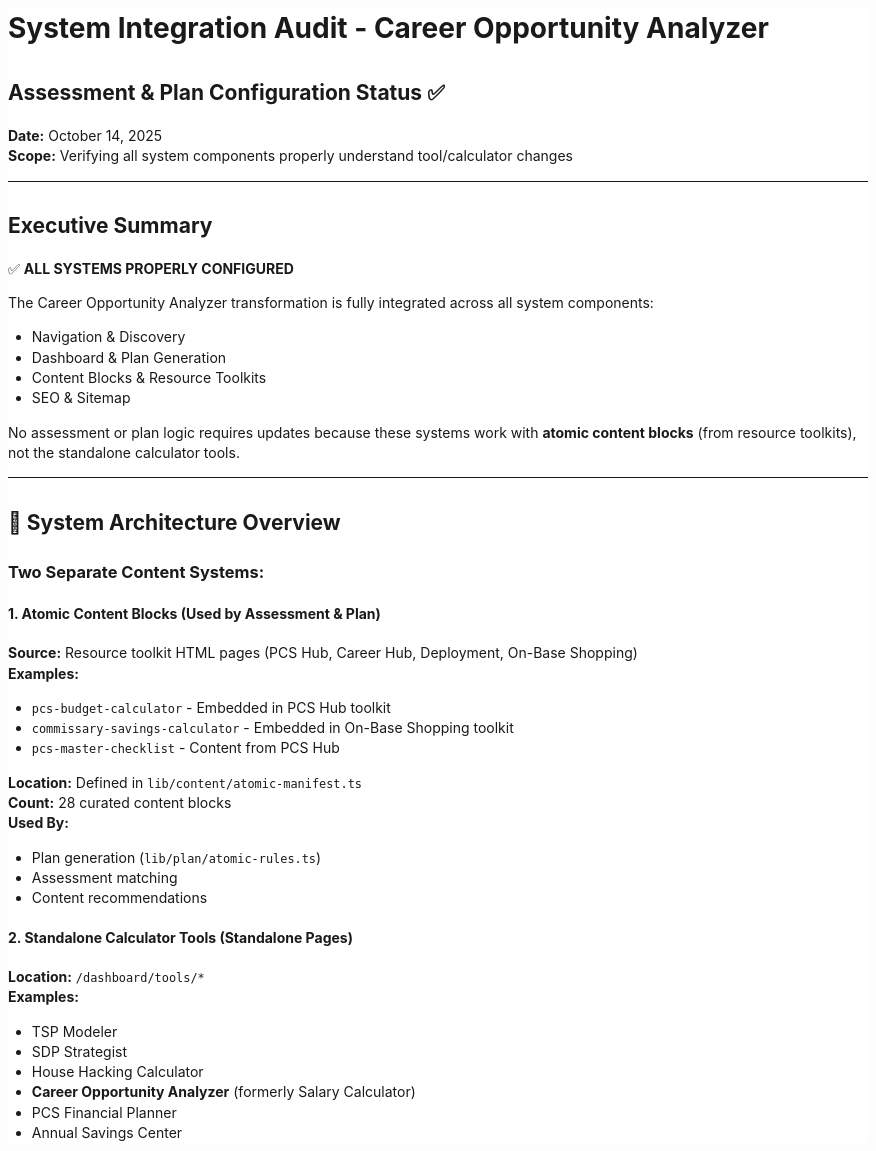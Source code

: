 # System Integration Audit - Career Opportunity Analyzer
## Assessment & Plan Configuration Status ✅

**Date:** October 14, 2025  
**Scope:** Verifying all system components properly understand tool/calculator changes

---

## Executive Summary

✅ **ALL SYSTEMS PROPERLY CONFIGURED**

The Career Opportunity Analyzer transformation is fully integrated across all system components:
- Navigation & Discovery
- Dashboard & Plan Generation
- Content Blocks & Resource Toolkits
- SEO & Sitemap

No assessment or plan logic requires updates because these systems work with **atomic content blocks** (from resource toolkits), not the standalone calculator tools.

---

## 🎯 System Architecture Overview

### Two Separate Content Systems:

#### 1. **Atomic Content Blocks** (Used by Assessment & Plan)
**Source:** Resource toolkit HTML pages (PCS Hub, Career Hub, Deployment, On-Base Shopping)  
**Examples:** 
- `pcs-budget-calculator` - Embedded in PCS Hub toolkit
- `commissary-savings-calculator` - Embedded in On-Base Shopping toolkit
- `pcs-master-checklist` - Content from PCS Hub

**Location:** Defined in `lib/content/atomic-manifest.ts`  
**Count:** 28 curated content blocks  
**Used By:** 
- Plan generation (`lib/plan/atomic-rules.ts`)
- Assessment matching
- Content recommendations

#### 2. **Standalone Calculator Tools** (Standalone Pages)
**Location:** `/dashboard/tools/*`  
**Examples:**
- TSP Modeler
- SDP Strategist
- House Hacking Calculator
- **Career Opportunity Analyzer** (formerly Salary Calculator)
- PCS Financial Planner
- Annual Savings Center
